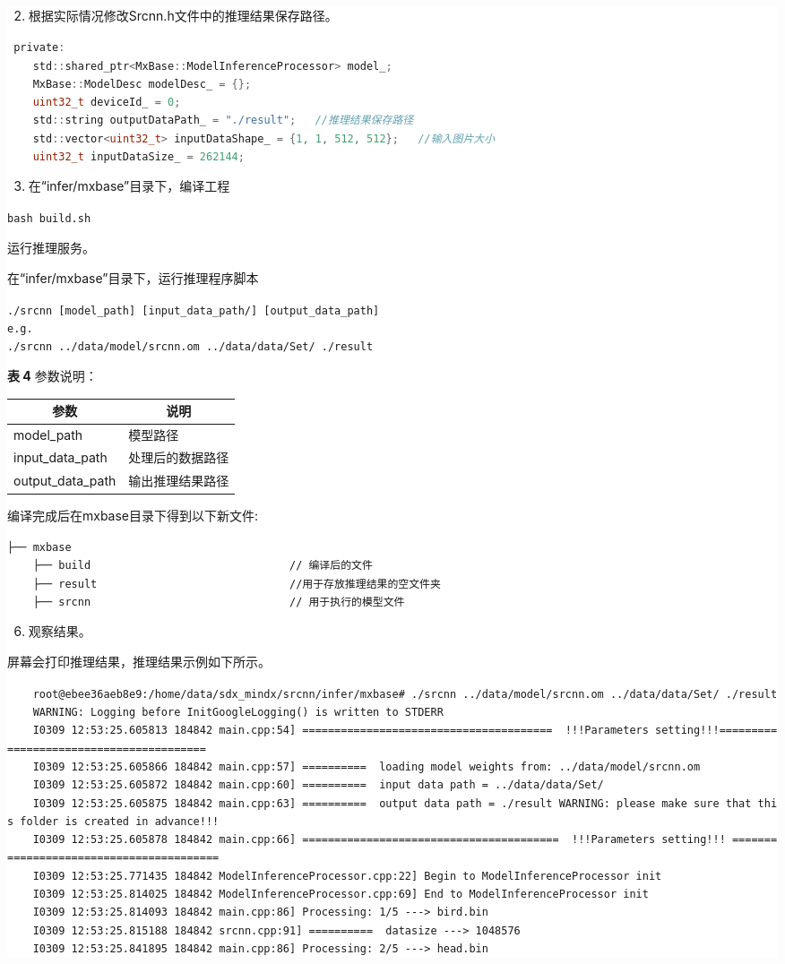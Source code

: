 2. 根据实际情况修改Srcnn.h文件中的推理结果保存路径。

```c
 private:
    std::shared_ptr<MxBase::ModelInferenceProcessor> model_;
    MxBase::ModelDesc modelDesc_ = {};
    uint32_t deviceId_ = 0;
    std::string outputDataPath_ = "./result";   //推理结果保存路径
    std::vector<uint32_t> inputDataShape_ = {1, 1, 512, 512};   //输入图片大小
    uint32_t inputDataSize_ = 262144;
```

3. 在“infer/mxbase”目录下，编译工程

```shell
bash build.sh
```

 运行推理服务。

   在“infer/mxbase”目录下，运行推理程序脚本

```shell
./srcnn [model_path] [input_data_path/] [output_data_path]
e.g.
./srcnn ../data/model/srcnn.om ../data/data/Set/ ./result
```

**表 4** 参数说明：

| 参数             | 说明         |
| ---------------- | ------------ |
| model_path | 模型路径 |
| input_data_path | 处理后的数据路径 |
| output_data_path | 输出推理结果路径 |

编译完成后在mxbase目录下得到以下新文件:

```text
├── mxbase
    ├── build                               // 编译后的文件
    ├── result                              //用于存放推理结果的空文件夹
    ├── srcnn                               // 用于执行的模型文件
```

6. 观察结果。

屏幕会打印推理结果，推理结果示例如下所示。

```Shell
    root@ebee36aeb8e9:/home/data/sdx_mindx/srcnn/infer/mxbase# ./srcnn ../data/model/srcnn.om ../data/data/Set/ ./result
    WARNING: Logging before InitGoogleLogging() is written to STDERR
    I0309 12:53:25.605813 184842 main.cpp:54] =======================================  !!!Parameters setting!!!========================================
    I0309 12:53:25.605866 184842 main.cpp:57] ==========  loading model weights from: ../data/model/srcnn.om
    I0309 12:53:25.605872 184842 main.cpp:60] ==========  input data path = ../data/data/Set/
    I0309 12:53:25.605875 184842 main.cpp:63] ==========  output data path = ./result WARNING: please make sure that this folder is created in advance!!!
    I0309 12:53:25.605878 184842 main.cpp:66] ========================================  !!!Parameters setting!!! ========================================
    I0309 12:53:25.771435 184842 ModelInferenceProcessor.cpp:22] Begin to ModelInferenceProcessor init
    I0309 12:53:25.814025 184842 ModelInferenceProcessor.cpp:69] End to ModelInferenceProcessor init
    I0309 12:53:25.814093 184842 main.cpp:86] Processing: 1/5 ---> bird.bin
    I0309 12:53:25.815188 184842 srcnn.cpp:91] ==========  datasize ---> 1048576
    I0309 12:53:25.841895 184842 main.cpp:86] Processing: 2/5 ---> head.bin
```
